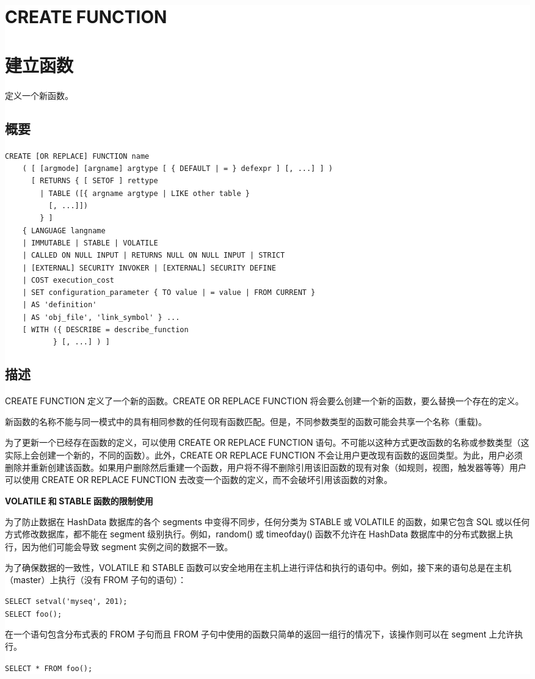 # CREATE FUNCTION

# 建立函数

定义一个新函数。

## 概要

```
CREATE [OR REPLACE] FUNCTION name    
    ( [ [argmode] [argname] argtype [ { DEFAULT | = } defexpr ] [, ...] ] )
      [ RETURNS { [ SETOF ] rettype 
        | TABLE ([{ argname argtype | LIKE other table }
          [, ...]])
        } ]
    { LANGUAGE langname
    | IMMUTABLE | STABLE | VOLATILE
    | CALLED ON NULL INPUT | RETURNS NULL ON NULL INPUT | STRICT
    | [EXTERNAL] SECURITY INVOKER | [EXTERNAL] SECURITY DEFINE
    | COST execution_cost
    | SET configuration_parameter { TO value | = value | FROM CURRENT }
    | AS 'definition'
    | AS 'obj_file', 'link_symbol' } ...
    [ WITH ({ DESCRIBE = describe_function
           } [, ...] ) ]
```

## 描述

CREATE FUNCTION 定义了一个新的函数。CREATE OR REPLACE FUNCTION 将会要么创建一个新的函数，要么替换一个存在的定义。

新函数的名称不能与同一模式中的具有相同参数的任何现有函数匹配。但是，不同参数类型的函数可能会共享一个名称（重载\)。

为了更新一个已经存在函数的定义，可以使用 CREATE OR REPLACE FUNCTION 语句。不可能以这种方式更改函数的名称或参数类型（这实际上会创建一个新的，不同的函数）。此外，CREATE OR REPLACE FUNCTION 不会让用户更改现有函数的返回类型。为此，用户必须删除并重新创建该函数。如果用户删除然后重建一个函数，用户将不得不删除引用该旧函数的现有对象（如规则，视图，触发器等等）用户可以使用 CREATE OR REPLACE FUNCTION 去改变一个函数的定义，而不会破坏引用该函数的对象。

**VOLATILE 和 STABLE 函数的限制使用**

为了防止数据在 HashData 数据库的各个 segments 中变得不同步，任何分类为 STABLE 或 VOLATILE 的函数，如果它包含 SQL 或以任何方式修改数据库，都不能在 segment 级别执行。例如，random\(\) 或 timeofday\(\) 函数不允许在 HashData 数据库中的分布式数据上执行，因为他们可能会导致 segment 实例之间的数据不一致。

为了确保数据的一致性，VOLATILE 和 STABLE 函数可以安全地用在主机上进行评估和执行的语句中。例如，接下来的语句总是在主机（master）上执行（没有 FROM 子句的语句）：

```
SELECT setval('myseq', 201);
SELECT foo();
```

在一个语句包含分布式表的 FROM 子句而且 FROM 子句中使用的函数只简单的返回一组行的情况下，该操作则可以在 segment 上允许执行。

```
SELECT * FROM foo();
```
